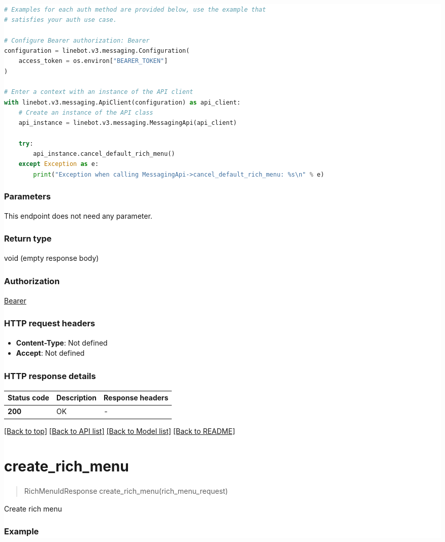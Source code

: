 ```python
# Examples for each auth method are provided below, use the example that
# satisfies your auth use case.

# Configure Bearer authorization: Bearer
configuration = linebot.v3.messaging.Configuration(
    access_token = os.environ["BEARER_TOKEN"]
)

# Enter a context with an instance of the API client
with linebot.v3.messaging.ApiClient(configuration) as api_client:
    # Create an instance of the API class
    api_instance = linebot.v3.messaging.MessagingApi(api_client)

    try:
        api_instance.cancel_default_rich_menu()
    except Exception as e:
        print("Exception when calling MessagingApi->cancel_default_rich_menu: %s\n" % e)
```


### Parameters
This endpoint does not need any parameter.

### Return type

void (empty response body)

### Authorization

[Bearer](../README.md#Bearer)

### HTTP request headers

 - **Content-Type**: Not defined
 - **Accept**: Not defined

### HTTP response details
| Status code | Description | Response headers |
|-------------|-------------|------------------|
**200** | OK |  -  |

[[Back to top]](#) [[Back to API list]](../README.md#documentation-for-api-endpoints) [[Back to Model list]](../README.md#documentation-for-models) [[Back to README]](../README.md)

# **create_rich_menu**
> RichMenuIdResponse create_rich_menu(rich_menu_request)



Create rich menu

### Example
